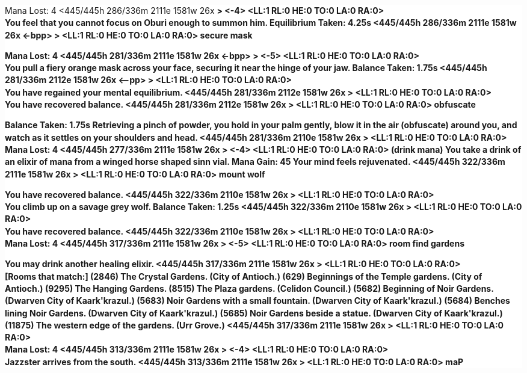 Mana Lost: 4
<445/445h 286/336m 2111e 1581w 26x <ebpp> <b>> <-4> <LL:1 RL:0 HE:0 TO:0 LA:0 RA:0>  
You feel that you cannot focus on Oburi enough to summon him.
Equilibrium Taken: 4.25s
<445/445h 286/336m 2111e 1581w 26x <-bpp> <b>> <LL:1 RL:0 HE:0 TO:0 LA:0 RA:0>  secure mask

Mana Lost: 4
<445/445h 281/336m 2111e 1581w 26x <-bpp> <b>> <-5> <LL:1 RL:0 HE:0 TO:0 LA:0 RA:0>  
You pull a fiery orange mask across your face, securing it near the hinge of 
your jaw.
Balance Taken: 1.75s
<445/445h 281/336m 2112e 1581w 26x <--pp> <b>> <LL:1 RL:0 HE:0 TO:0 LA:0 RA:0>  
You have regained your mental equilibrium.
<445/445h 281/336m 2112e 1581w 26x <e-pp> <b>> <LL:1 RL:0 HE:0 TO:0 LA:0 RA:0>  
You have recovered balance.
<445/445h 281/336m 2112e 1581w 26x <ebpp> <b>> <LL:1 RL:0 HE:0 TO:0 LA:0 RA:0>  obfuscate

Balance Taken: 1.75s
Retrieving a pinch of powder, you hold in your palm gently, blow it in the air  (obfuscate)
around you, and watch as it settles on your shoulders and head.
<445/445h 281/336m 2110e 1581w 26x <e-pp> <b>> <LL:1 RL:0 HE:0 TO:0 LA:0 RA:0>  
Mana Lost: 4
<445/445h 277/336m 2111e 1581w 26x <e-pp> <b>> <-4> <LL:1 RL:0 HE:0 TO:0 LA:0 RA:0>  (drink mana) 
You take a drink of an elixir of mana from a winged horse shaped sinn vial.
Mana Gain: 45
Your mind feels rejuvenated.
<445/445h 322/336m 2111e 1581w 26x <e-pp> <b>> <LL:1 RL:0 HE:0 TO:0 LA:0 RA:0>  mount wolf

You have recovered balance.
<445/445h 322/336m 2110e 1581w 26x <ebpp> <b>> <LL:1 RL:0 HE:0 TO:0 LA:0 RA:0>  
You climb up on a savage grey wolf.
Balance Taken: 1.25s
<445/445h 322/336m 2110e 1581w 26x <e-pp> <b>> <LL:1 RL:0 HE:0 TO:0 LA:0 RA:0>  
You have recovered balance.
<445/445h 322/336m 2110e 1581w 26x <ebpp> <b>> <LL:1 RL:0 HE:0 TO:0 LA:0 RA:0>  
Mana Lost: 4
<445/445h 317/336m 2111e 1581w 26x <ebpp> <b>> <-5> <LL:1 RL:0 HE:0 TO:0 LA:0 RA:0>  room find gardens

You may drink another healing elixir.
<445/445h 317/336m 2111e 1581w 26x <ebpp> <b>> <LL:1 RL:0 HE:0 TO:0 LA:0 RA:0>  
[Rooms that match:]
 (2846) The Crystal Gardens. (City of Antioch.)
 (629) Beginnings of the Temple gardens. (City of Antioch.)
 (9295) The Hanging Gardens.
 (8515) The Plaza gardens. (Celidon Council.)
 (5682) Beginning of Noir Gardens. (Dwarven City of Kaark'krazul.)
 (5683) Noir Gardens with a small fountain. (Dwarven City of Kaark'krazul.)
 (5684) Benches lining Noir Gardens. (Dwarven City of Kaark'krazul.)
 (5685) Noir Gardens beside a statue. (Dwarven City of Kaark'krazul.)
 (11875) The western edge of the gardens. (Urr Grove.)
<445/445h 317/336m 2111e 1581w 26x <ebpp> <b>> <LL:1 RL:0 HE:0 TO:0 LA:0 RA:0>  
Mana Lost: 4
<445/445h 313/336m 2111e 1581w 26x <ebpp> <b>> <-4> <LL:1 RL:0 HE:0 TO:0 LA:0 RA:0>  
Jazzster arrives from the south.
<445/445h 313/336m 2111e 1581w 26x <ebpp> <b>> <LL:1 RL:0 HE:0 TO:0 LA:0 RA:0>  maP
